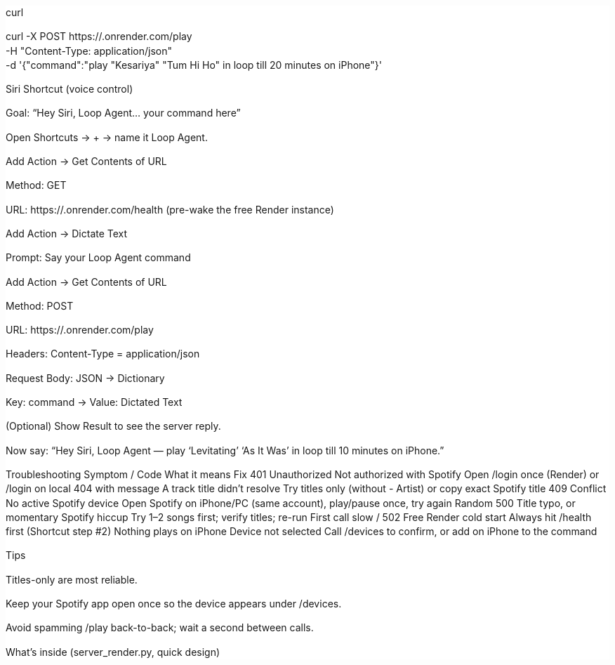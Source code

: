 
curl

curl -X POST https://<your-service>.onrender.com/play \
  -H "Content-Type: application/json" \
  -d '{"command":"play \"Kesariya\" \"Tum Hi Ho\" in loop till 20 minutes on iPhone"}'

Siri Shortcut (voice control)

Goal: “Hey Siri, Loop Agent… your command here”

Open Shortcuts → + → name it Loop Agent.

Add Action → Get Contents of URL

Method: GET

URL: https://<your-service>.onrender.com/health (pre-wake the free Render instance)

Add Action → Dictate Text

Prompt: Say your Loop Agent command

Add Action → Get Contents of URL

Method: POST

URL: https://<your-service>.onrender.com/play

Headers: Content-Type = application/json

Request Body: JSON → Dictionary

Key: command → Value: Dictated Text

(Optional) Show Result to see the server reply.

Now say:
“Hey Siri, Loop Agent — play ‘Levitating’ ‘As It Was’ in loop till 10 minutes on iPhone.”

Troubleshooting
Symptom / Code	What it means	Fix
401 Unauthorized	Not authorized with Spotify	Open /login once (Render) or /login on local
404 with message	A track title didn’t resolve	Try titles only (without - Artist) or copy exact Spotify title
409 Conflict	No active Spotify device	Open Spotify on iPhone/PC (same account), play/pause once, try again
Random 500	Title typo, or momentary Spotify hiccup	Try 1–2 songs first; verify titles; re-run
First call slow / 502	Free Render cold start	Always hit /health first (Shortcut step #2)
Nothing plays on iPhone	Device not selected	Call /devices to confirm, or add on iPhone to the command

Tips

Titles-only are most reliable.

Keep your Spotify app open once so the device appears under /devices.

Avoid spamming /play back-to-back; wait a second between calls.

What’s inside (server_render.py, quick design)
